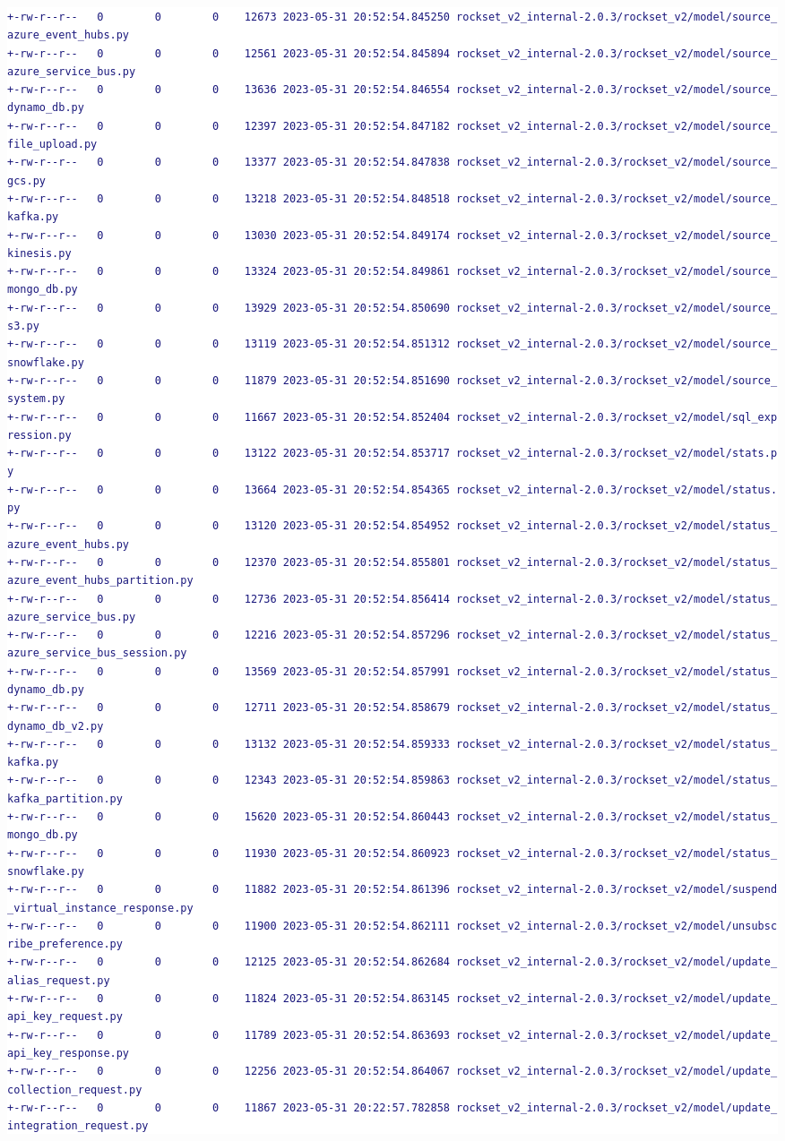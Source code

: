 ```diff
+-rw-r--r--   0        0        0    12673 2023-05-31 20:52:54.845250 rockset_v2_internal-2.0.3/rockset_v2/model/source_azure_event_hubs.py
+-rw-r--r--   0        0        0    12561 2023-05-31 20:52:54.845894 rockset_v2_internal-2.0.3/rockset_v2/model/source_azure_service_bus.py
+-rw-r--r--   0        0        0    13636 2023-05-31 20:52:54.846554 rockset_v2_internal-2.0.3/rockset_v2/model/source_dynamo_db.py
+-rw-r--r--   0        0        0    12397 2023-05-31 20:52:54.847182 rockset_v2_internal-2.0.3/rockset_v2/model/source_file_upload.py
+-rw-r--r--   0        0        0    13377 2023-05-31 20:52:54.847838 rockset_v2_internal-2.0.3/rockset_v2/model/source_gcs.py
+-rw-r--r--   0        0        0    13218 2023-05-31 20:52:54.848518 rockset_v2_internal-2.0.3/rockset_v2/model/source_kafka.py
+-rw-r--r--   0        0        0    13030 2023-05-31 20:52:54.849174 rockset_v2_internal-2.0.3/rockset_v2/model/source_kinesis.py
+-rw-r--r--   0        0        0    13324 2023-05-31 20:52:54.849861 rockset_v2_internal-2.0.3/rockset_v2/model/source_mongo_db.py
+-rw-r--r--   0        0        0    13929 2023-05-31 20:52:54.850690 rockset_v2_internal-2.0.3/rockset_v2/model/source_s3.py
+-rw-r--r--   0        0        0    13119 2023-05-31 20:52:54.851312 rockset_v2_internal-2.0.3/rockset_v2/model/source_snowflake.py
+-rw-r--r--   0        0        0    11879 2023-05-31 20:52:54.851690 rockset_v2_internal-2.0.3/rockset_v2/model/source_system.py
+-rw-r--r--   0        0        0    11667 2023-05-31 20:52:54.852404 rockset_v2_internal-2.0.3/rockset_v2/model/sql_expression.py
+-rw-r--r--   0        0        0    13122 2023-05-31 20:52:54.853717 rockset_v2_internal-2.0.3/rockset_v2/model/stats.py
+-rw-r--r--   0        0        0    13664 2023-05-31 20:52:54.854365 rockset_v2_internal-2.0.3/rockset_v2/model/status.py
+-rw-r--r--   0        0        0    13120 2023-05-31 20:52:54.854952 rockset_v2_internal-2.0.3/rockset_v2/model/status_azure_event_hubs.py
+-rw-r--r--   0        0        0    12370 2023-05-31 20:52:54.855801 rockset_v2_internal-2.0.3/rockset_v2/model/status_azure_event_hubs_partition.py
+-rw-r--r--   0        0        0    12736 2023-05-31 20:52:54.856414 rockset_v2_internal-2.0.3/rockset_v2/model/status_azure_service_bus.py
+-rw-r--r--   0        0        0    12216 2023-05-31 20:52:54.857296 rockset_v2_internal-2.0.3/rockset_v2/model/status_azure_service_bus_session.py
+-rw-r--r--   0        0        0    13569 2023-05-31 20:52:54.857991 rockset_v2_internal-2.0.3/rockset_v2/model/status_dynamo_db.py
+-rw-r--r--   0        0        0    12711 2023-05-31 20:52:54.858679 rockset_v2_internal-2.0.3/rockset_v2/model/status_dynamo_db_v2.py
+-rw-r--r--   0        0        0    13132 2023-05-31 20:52:54.859333 rockset_v2_internal-2.0.3/rockset_v2/model/status_kafka.py
+-rw-r--r--   0        0        0    12343 2023-05-31 20:52:54.859863 rockset_v2_internal-2.0.3/rockset_v2/model/status_kafka_partition.py
+-rw-r--r--   0        0        0    15620 2023-05-31 20:52:54.860443 rockset_v2_internal-2.0.3/rockset_v2/model/status_mongo_db.py
+-rw-r--r--   0        0        0    11930 2023-05-31 20:52:54.860923 rockset_v2_internal-2.0.3/rockset_v2/model/status_snowflake.py
+-rw-r--r--   0        0        0    11882 2023-05-31 20:52:54.861396 rockset_v2_internal-2.0.3/rockset_v2/model/suspend_virtual_instance_response.py
+-rw-r--r--   0        0        0    11900 2023-05-31 20:52:54.862111 rockset_v2_internal-2.0.3/rockset_v2/model/unsubscribe_preference.py
+-rw-r--r--   0        0        0    12125 2023-05-31 20:52:54.862684 rockset_v2_internal-2.0.3/rockset_v2/model/update_alias_request.py
+-rw-r--r--   0        0        0    11824 2023-05-31 20:52:54.863145 rockset_v2_internal-2.0.3/rockset_v2/model/update_api_key_request.py
+-rw-r--r--   0        0        0    11789 2023-05-31 20:52:54.863693 rockset_v2_internal-2.0.3/rockset_v2/model/update_api_key_response.py
+-rw-r--r--   0        0        0    12256 2023-05-31 20:52:54.864067 rockset_v2_internal-2.0.3/rockset_v2/model/update_collection_request.py
+-rw-r--r--   0        0        0    11867 2023-05-31 20:22:57.782858 rockset_v2_internal-2.0.3/rockset_v2/model/update_integration_request.py
```